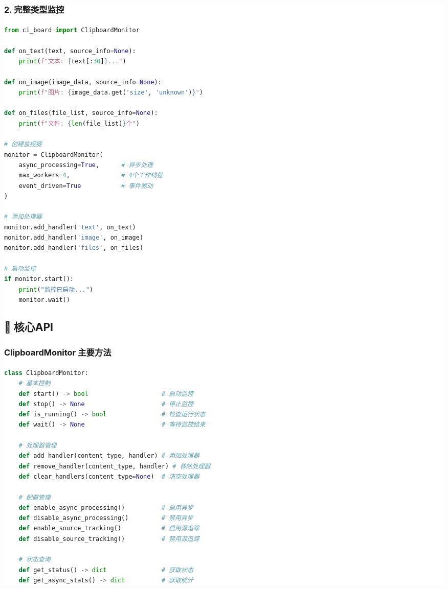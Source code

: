 ### 2. 完整类型监控

```python
from ci_board import ClipboardMonitor

def on_text(text, source_info=None):
    print(f"文本: {text[:30]}...")

def on_image(image_data, source_info=None):
    print(f"图片: {image_data.get('size', 'unknown')}")

def on_files(file_list, source_info=None):
    print(f"文件: {len(file_list)}个")

# 创建监控器
monitor = ClipboardMonitor(
    async_processing=True,      # 异步处理
    max_workers=4,              # 4个工作线程
    event_driven=True           # 事件驱动
)

# 添加处理器
monitor.add_handler('text', on_text)
monitor.add_handler('image', on_image)
monitor.add_handler('files', on_files)

# 启动监控
if monitor.start():
    print("监控已启动...")
    monitor.wait()
```

## 🔧 核心API

### ClipboardMonitor 主要方法

```python
class ClipboardMonitor:
    # 基本控制
    def start() -> bool                    # 启动监控
    def stop() -> None                     # 停止监控
    def is_running() -> bool               # 检查运行状态
    def wait() -> None                     # 等待监控结束
    
    # 处理器管理
    def add_handler(content_type, handler) # 添加处理器
    def remove_handler(content_type, handler) # 移除处理器
    def clear_handlers(content_type=None)  # 清空处理器
    
    # 配置管理
    def enable_async_processing()          # 启用异步
    def disable_async_processing()         # 禁用异步
    def enable_source_tracking()           # 启用源追踪
    def disable_source_tracking()          # 禁用源追踪
    
    # 状态查询
    def get_status() -> dict               # 获取状态
    def get_async_stats() -> dict          # 获取统计
```

